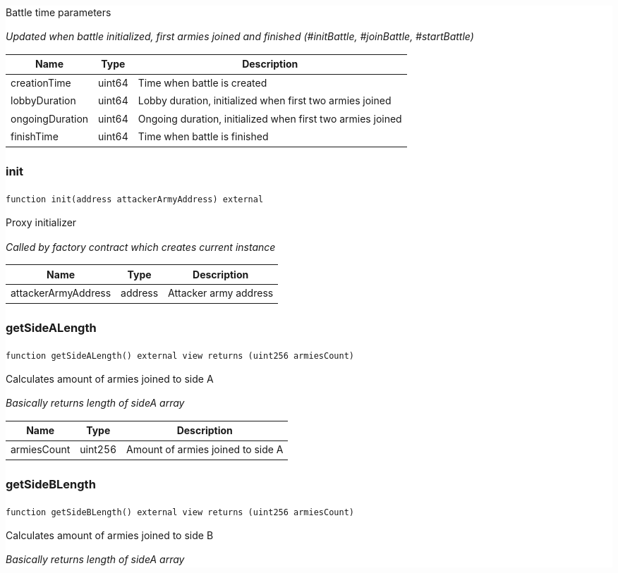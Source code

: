 Battle time parameters

_Updated when battle initialized, first armies joined and finished (#initBattle, #joinBattle, #startBattle)_


| Name | Type | Description |
| ---- | ---- | ----------- |
| creationTime | uint64 | Time when battle is created |
| lobbyDuration | uint64 | Lobby duration, initialized when first two armies joined |
| ongoingDuration | uint64 | Ongoing duration, initialized when first two armies joined |
| finishTime | uint64 | Time when battle is finished |


### init

```solidity
function init(address attackerArmyAddress) external
```

Proxy initializer

_Called by factory contract which creates current instance_

| Name | Type | Description |
| ---- | ---- | ----------- |
| attackerArmyAddress | address | Attacker army address |



### getSideALength

```solidity
function getSideALength() external view returns (uint256 armiesCount)
```

Calculates amount of armies joined to side A

_Basically returns length of sideA array_


| Name | Type | Description |
| ---- | ---- | ----------- |
| armiesCount | uint256 | Amount of armies joined to side A |


### getSideBLength

```solidity
function getSideBLength() external view returns (uint256 armiesCount)
```

Calculates amount of armies joined to side B

_Basically returns length of sideA array_

